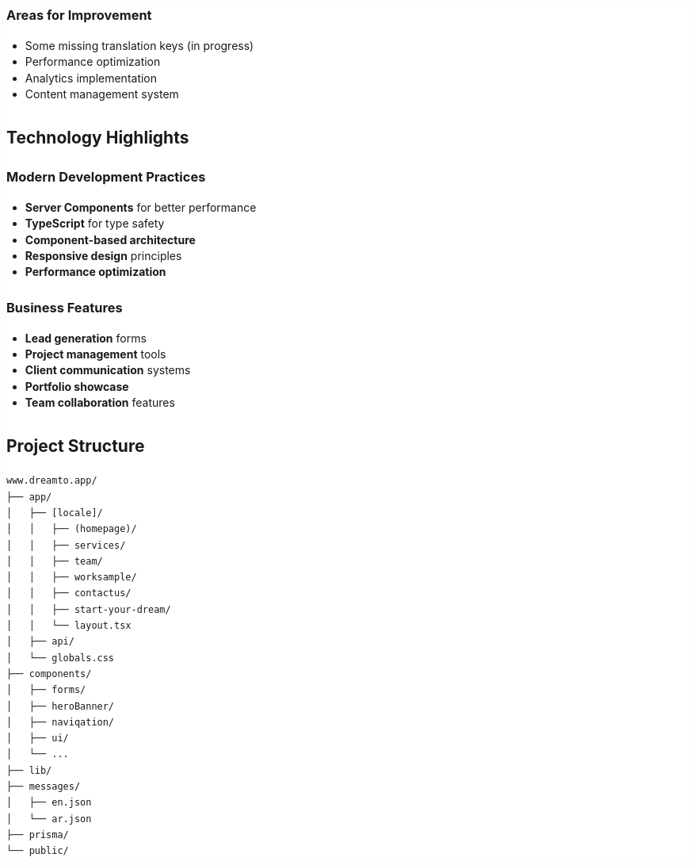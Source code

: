 ### **Areas for Improvement**
- Some missing translation keys (in progress)
- Performance optimization
- Analytics implementation
- Content management system

## Technology Highlights

### **Modern Development Practices**
- **Server Components** for better performance
- **TypeScript** for type safety
- **Component-based architecture**
- **Responsive design** principles
- **Performance optimization**

### **Business Features**
- **Lead generation** forms
- **Project management** tools
- **Client communication** systems
- **Portfolio showcase**
- **Team collaboration** features

## Project Structure

```
www.dreamto.app/
├── app/
│   ├── [locale]/
│   │   ├── (homepage)/
│   │   ├── services/
│   │   ├── team/
│   │   ├── worksample/
│   │   ├── contactus/
│   │   ├── start-your-dream/
│   │   └── layout.tsx
│   ├── api/
│   └── globals.css
├── components/
│   ├── forms/
│   ├── heroBanner/
│   ├── naviqation/
│   ├── ui/
│   └── ...
├── lib/
├── messages/
│   ├── en.json
│   └── ar.json
├── prisma/
└── public/
```
